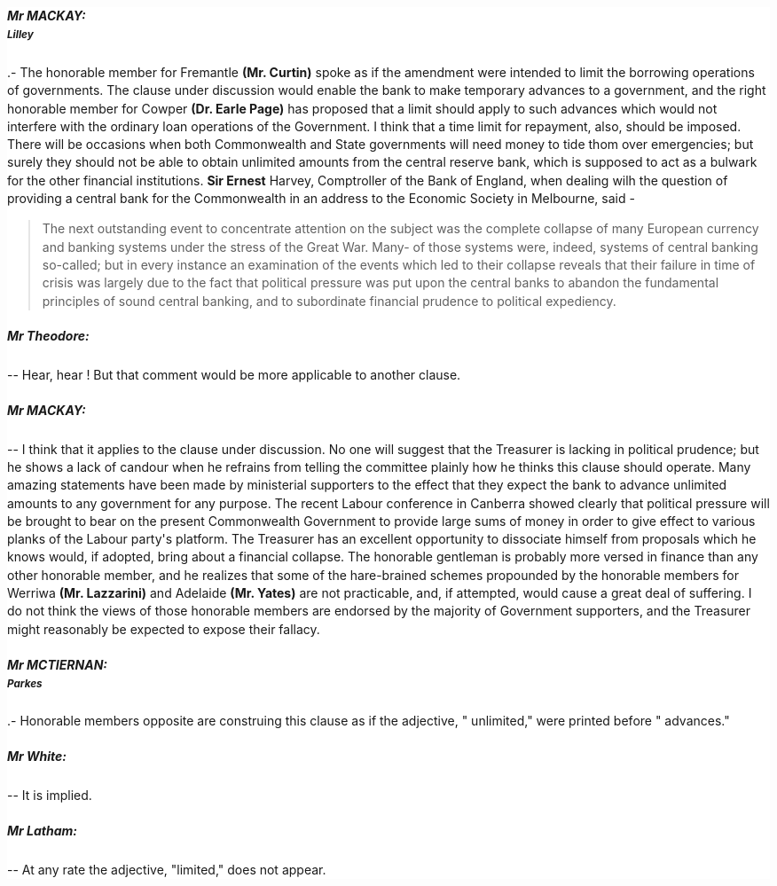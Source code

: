##### Mr MACKAY:<br><small class="text-muted">Lilley</small>

.- The honorable member for Fremantle  **(Mr. Curtin)**  spoke as if the amendment were intended to limit the borrowing operations of governments. The clause under discussion would enable the bank to make temporary advances to a government, and the right honorable member for Cowper  **(Dr. Earle Page)**  has proposed that a limit should apply to such advances which would not interfere with the ordinary loan operations of the Government. I think that a time limit for repayment, also, should be imposed. There will be occasions when both Commonwealth and State governments will need money to tide thom over emergencies; but surely they should not be able to obtain unlimited amounts from the central reserve bank, which is supposed to act as a bulwark for the other financial institutions.  **Sir Ernest**  Harvey, Comptroller of the Bank of England, when dealing wilh the question of providing a central bank for the Commonwealth in an address to the Economic Society in Melbourne, said - 

  >The next outstanding event to concentrate attention on the subject was the complete collapse of many  European  currency and banking systems under the stress of the Great War. Many- of those systems were, indeed, systems of central banking so-called; but in every instance an examination of the events which led to their collapse reveals that their failure in time of crisis was largely due to the fact that political pressure was put upon the central banks to abandon the fundamental principles of sound central banking, and to subordinate financial prudence to political expediency. 

##### Mr Theodore:

--  Hear, hear ! But that comment would be more applicable to another clause. 

##### Mr MACKAY:

-- I think that it applies to the clause under discussion. No one will suggest that the Treasurer is lacking in political prudence; but he shows a lack of candour when he refrains from telling the committee plainly how he thinks this clause should operate. Many amazing statements have been made by ministerial supporters to the effect that they expect the bank to advance unlimited amounts to any government for any purpose. The recent Labour conference in Canberra showed clearly that political pressure will be brought to bear on the present Commonwealth Government to provide large sums of money in order to give effect to various planks of the Labour party's platform. The Treasurer has an excellent opportunity to dissociate himself from proposals which he knows would, if adopted, bring about a financial collapse. The honorable gentleman is probably more versed in finance than any other honorable member, and he realizes that some of the hare-brained schemes propounded by the honorable members for Werriwa  **(Mr. Lazzarini)**  and Adelaide  **(Mr. Yates)**  are not practicable, and, if attempted, would cause a great deal of suffering. I do not think the views of those honorable members are endorsed by the majority of Government supporters, and the Treasurer might reasonably be expected to expose their fallacy. 

##### Mr MCTIERNAN:<br><small class="text-muted">Parkes</small>

.- Honorable members opposite are construing this clause as if the adjective, " unlimited," were printed before " advances." 

##### Mr White:

--  It is implied. 

##### Mr Latham:

--  At any rate the adjective, "limited," does not appear. 
